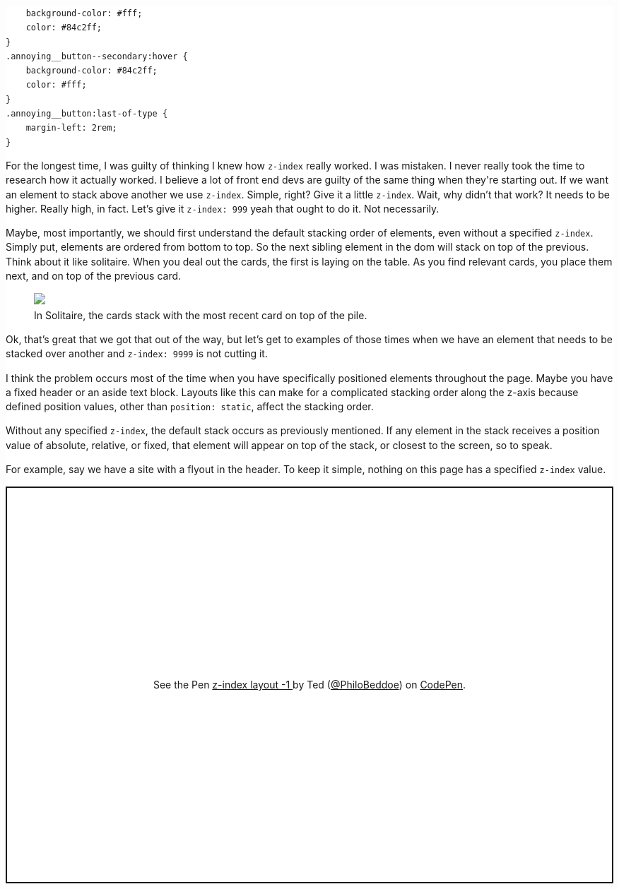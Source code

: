         background-color: #fff;
        color: #84c2ff;
    }
    .annoying__button--secondary:hover {
        background-color: #84c2ff;
        color: #fff;
    }
    .annoying__button:last-of-type {
        margin-left: 2rem;
    }
</style>

For the longest time, I was guilty of thinking I knew how `z-index` really worked. I was mistaken. I never really took the time to research how it actually worked. I believe a lot of front end devs are guilty of the same thing when they're starting out. If we want an element to stack above another we use `z-index`. Simple, right? Give it a little `z-index`. Wait, why didn’t that work? It needs to be higher. Really high, in fact. Let’s give it `z-index: 999` yeah that ought to do it. Not necessarily. 

Maybe, most importantly, we should first understand the default stacking order of elements, even without a specified `z-index`. Simply put, elements are ordered from bottom to top. So the next sibling element in the dom will stack on top of the previous. Think about it like solitaire. When you deal out the cards, the first is laying on the table. As you find relevant cards, you place them next, and on top of the previous card.

<figure>
    <img src="https://cardgames.io/solitaire/images/solitaire-logo.png" style="max-width: 100%">
    <figcaption>
        In Solitaire, the cards stack with the most recent card on top of the pile.
    </figcaption>
</figure>

Ok, that’s great that we got that out of the way, but let’s get to examples of those times when we have an element that needs to be stacked over another and `z-index: 9999` is not cutting it.

I think the problem occurs most of the time when you have specifically positioned elements throughout the page. Maybe you have a fixed header or an aside text block. Layouts like this can make for a complicated stacking order along the z-axis because defined position values, other than `position: static`, affect the stacking order.

Without any specified `z-index`, the default stack occurs as previously mentioned. If any element in the stack receives a position value of absolute, relative, or fixed, that element will appear on top of the stack, or closest to the screen, so to speak.

For example, say we have a site with a flyout in the header. To keep it simple, nothing on this page has a specified `z-index` value. 

<p class="codepen" data-height="562" data-theme-id="light" data-default-tab="result" data-user="PhiloBeddoe" data-slug-hash="GRRbveG" style="height: 562px; box-sizing: border-box; display: flex; align-items: center; justify-content: center; border: 2px solid; margin: 1em 0; padding: 1em;" data-pen-title="z-index layout -1 ">
  <span>See the Pen <a href="https://codepen.io/PhiloBeddoe/pen/GRRbveG">
  z-index layout -1 </a> by Ted (<a href="https://codepen.io/PhiloBeddoe">@PhiloBeddoe</a>)
  on <a href="https://codepen.io">CodePen</a>.</span>
</p>
<p></p>
